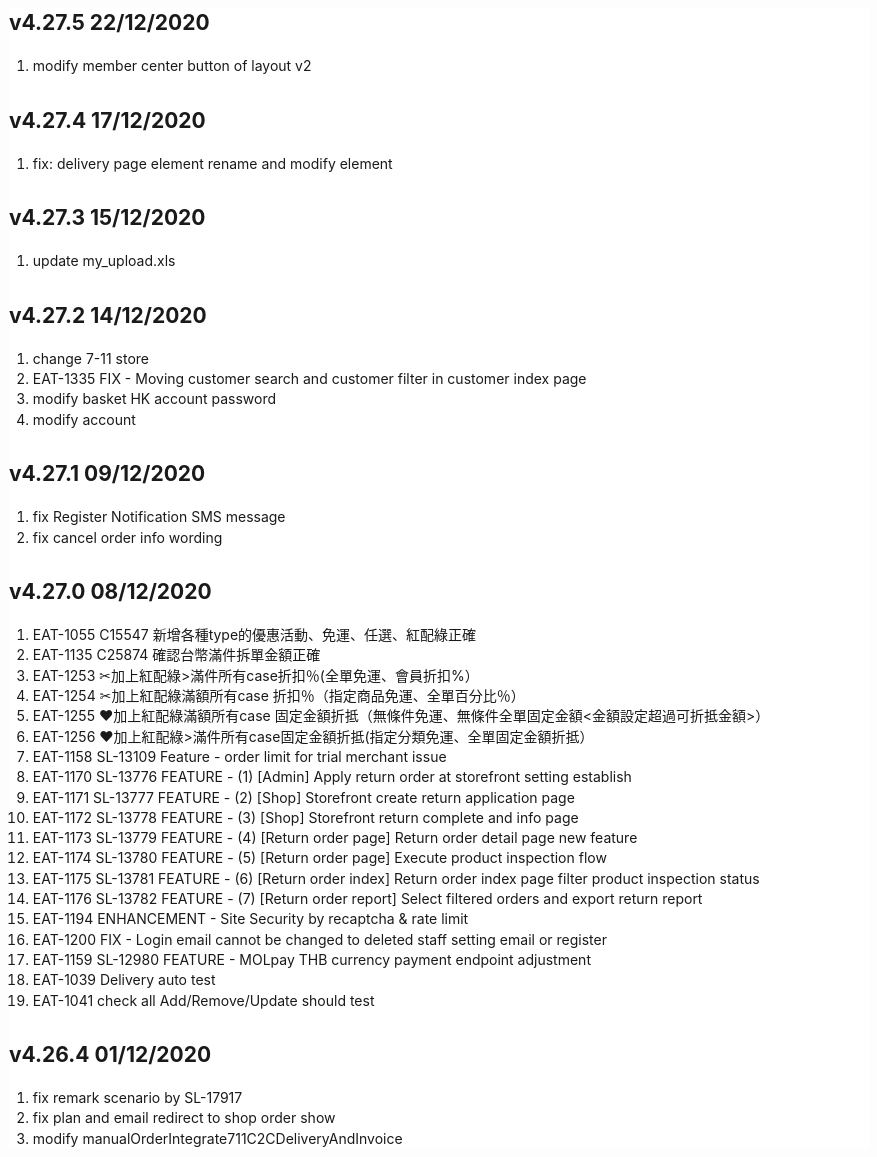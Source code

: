 v4.27.5 22/12/2020
-----------------
1. modify member center button of layout v2

v4.27.4 17/12/2020
-----------------
1. fix: delivery page element rename and modify element

v4.27.3 15/12/2020
-----------------
1. update my_upload.xls

v4.27.2 14/12/2020
-----------------
1. change 7-11 store
2. EAT-1335 FIX - Moving customer search and customer filter in customer index page
3. modify basket HK account password
4. modify account

v4.27.1 09/12/2020
-----------------
1. fix Register Notification SMS message
2. fix cancel order info wording

v4.27.0 08/12/2020
-----------------
1. EAT-1055 C15547 新增各種type的優惠活動、免運、任選、紅配綠正確
2. EAT-1135 C25874 確認台幣滿件拆單金額正確
3. EAT-1253 ✂加上紅配綠>滿件所有case折扣％(全單免運、會員折扣%）
4. EAT-1254 ✂加上紅配綠滿額所有case 折扣％（指定商品免運、全單百分比％）
5. EAT-1255 ❤加上紅配綠滿額所有case 固定金額折抵（無條件免運、無條件全單固定金額<金額設定超過可折抵金額>）
6. EAT-1256 ❤加上紅配綠>滿件所有case固定金額折抵(指定分類免運、全單固定金額折抵）
7. EAT-1158 SL-13109 Feature - order limit for trial merchant issue
8. EAT-1170 SL-13776 FEATURE - (1) [Admin] Apply return order at storefront setting establish
9. EAT-1171 SL-13777 FEATURE - (2) [Shop] Storefront create return application page
10. EAT-1172 SL-13778 FEATURE - (3) [Shop] Storefront return complete and info page
11. EAT-1173 SL-13779 FEATURE - (4) [Return order page] Return order detail page new feature
12. EAT-1174 SL-13780 FEATURE - (5) [Return order page] Execute product inspection flow
13. EAT-1175 SL-13781 FEATURE - (6) [Return order index] Return order index page filter product inspection status
14. EAT-1176 SL-13782 FEATURE - (7) [Return order report] Select filtered orders and export return report
15. EAT-1194 ENHANCEMENT - Site Security by recaptcha & rate limit
16. EAT-1200 FIX - Login email cannot be changed to deleted staff setting email or register
17. EAT-1159 SL-12980 FEATURE - MOLpay THB currency payment endpoint adjustment
18. EAT-1039 Delivery auto test
19. EAT-1041 check all Add/Remove/Update should test

v4.26.4 01/12/2020
-----------------
1. fix remark scenario by SL-17917
2. fix plan and email redirect to shop order show
3. modify manualOrderIntegrate711C2CDeliveryAndInvoice
